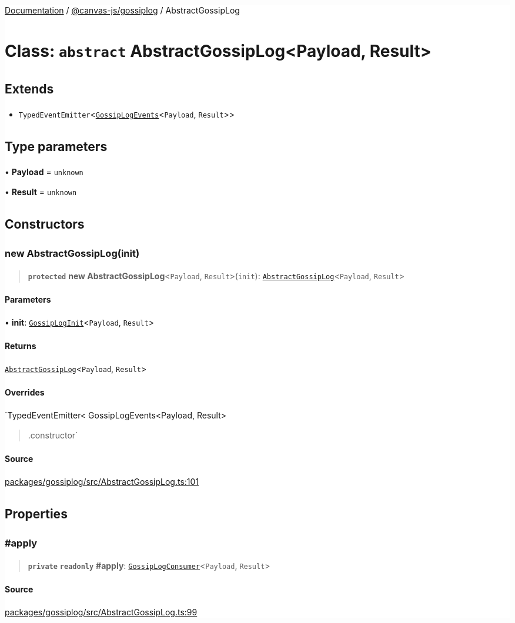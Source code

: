 [Documentation](../../../index.md) / [@canvas-js/gossiplog](../index.md) / AbstractGossipLog

# Class: `abstract` AbstractGossipLog\<Payload, Result\>

## Extends

- `TypedEventEmitter`\<[`GossipLogEvents`](../type-aliases/GossipLogEvents.md)\<`Payload`, `Result`\>\>

## Type parameters

• **Payload** = `unknown`

• **Result** = `unknown`

## Constructors

### new AbstractGossipLog(init)

> **`protected`** **new AbstractGossipLog**\<`Payload`, `Result`\>(`init`): [`AbstractGossipLog`](AbstractGossipLog.md)\<`Payload`, `Result`\>

#### Parameters

• **init**: [`GossipLogInit`](../interfaces/GossipLogInit.md)\<`Payload`, `Result`\>

#### Returns

[`AbstractGossipLog`](AbstractGossipLog.md)\<`Payload`, `Result`\>

#### Overrides

`TypedEventEmitter<
	GossipLogEvents<Payload, Result>
>.constructor`

#### Source

[packages/gossiplog/src/AbstractGossipLog.ts:101](https://github.com/canvasxyz/canvas/blob/4c6b729f/packages/gossiplog/src/AbstractGossipLog.ts#L101)

## Properties

### #apply

> **`private`** **`readonly`** **#apply**: [`GossipLogConsumer`](../type-aliases/GossipLogConsumer.md)\<`Payload`, `Result`\>

#### Source

[packages/gossiplog/src/AbstractGossipLog.ts:99](https://github.com/canvasxyz/canvas/blob/4c6b729f/packages/gossiplog/src/AbstractGossipLog.ts#L99)
